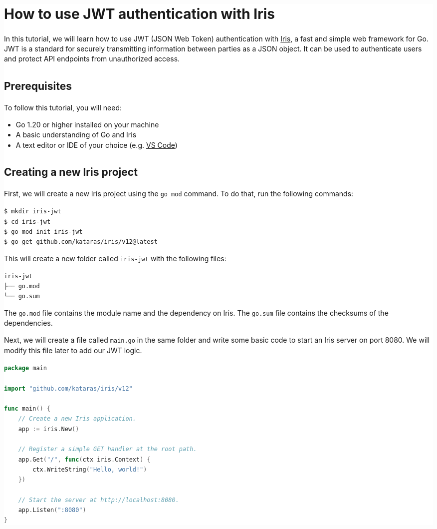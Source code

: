 # How to use JWT authentication with Iris

In this tutorial, we will learn how to use JWT (JSON Web Token) authentication with [Iris](https://www.iris-go.com/), a fast and simple web framework for Go. JWT is a standard for securely transmitting information between parties as a JSON object. It can be used to authenticate users and protect API endpoints from unauthorized access.

## Prerequisites

To follow this tutorial, you will need:

- Go 1.20 or higher installed on your machine
- A basic understanding of Go and Iris
- A text editor or IDE of your choice (e.g. [VS Code](https://code.visualstudio.com/))

## Creating a new Iris project

First, we will create a new Iris project using the `go mod` command. To do that, run the following commands:

```bash
$ mkdir iris-jwt
$ cd iris-jwt
$ go mod init iris-jwt
$ go get github.com/kataras/iris/v12@latest
```

This will create a new folder called `iris-jwt` with the following files:

```bash
iris-jwt
├── go.mod
└── go.sum
```

The `go.mod` file contains the module name and the dependency on Iris. The `go.sum` file contains the checksums of the dependencies.

Next, we will create a file called `main.go` in the same folder and write some basic code to start an Iris server on port 8080. We will modify this file later to add our JWT logic.

```go
package main

import "github.com/kataras/iris/v12"

func main() {
    // Create a new Iris application.
    app := iris.New()

    // Register a simple GET handler at the root path.
    app.Get("/", func(ctx iris.Context) {
        ctx.WriteString("Hello, world!")
    })

    // Start the server at http://localhost:8080.
    app.Listen(":8080")
}
```
